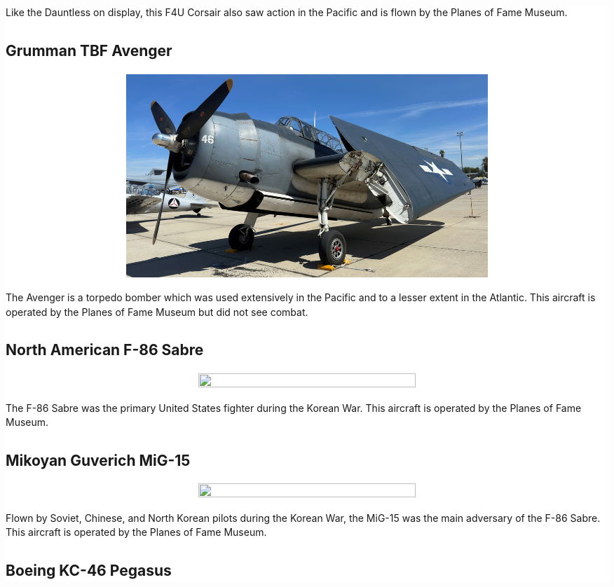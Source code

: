 Like the Dauntless on display, this F4U Corsair also saw action in the Pacific and is flown by the Planes of Fame Museum. 

## Grumman TBF Avenger

<center><img src="4.JPEG" width="60%" height="60%"></center>

The Avenger is a torpedo bomber which was used extensively in the Pacific and to a lesser extent in the Atlantic. This aircraft is operated by the Planes of Fame Museum but did not see combat.

## North American F-86 Sabre

<center><img src="5.JPEG" width="60%" height="60%"></center>

The F-86 Sabre was the primary United States fighter during the Korean War. This aircraft is operated by the Planes of Fame Museum.

## Mikoyan Guverich MiG-15

<center><img src="6.JPEG" width="60%" height="60%"></center>

Flown by Soviet, Chinese, and North Korean pilots during the Korean War, the MiG-15 was the main adversary of the F-86 Sabre. This aircraft is operated by the Planes of Fame Museum.

## Boeing KC-46 Pegasus
